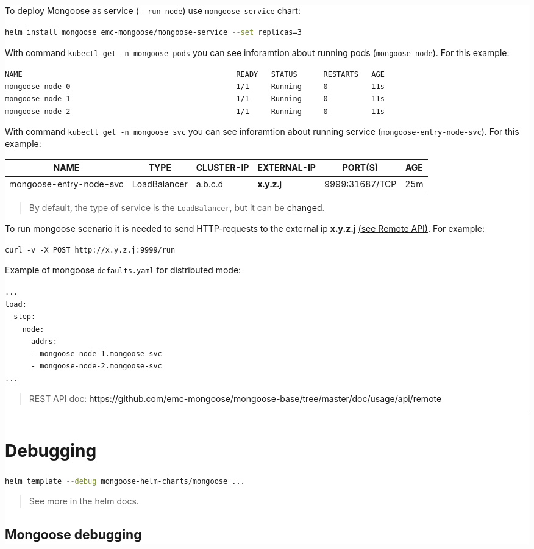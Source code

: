To deploy Mongoose as service (`--run-node`) use `mongoose-service` chart:

```bash
helm install mongoose emc-mongoose/mongoose-service --set replicas=3
```

With command `kubectl get -n mongoose pods` you can see inforamtion about running pods (`mongoose-node`). For this example:
```
NAME                                                 READY   STATUS      RESTARTS   AGE
mongoose-node-0                                      1/1     Running     0          11s
mongoose-node-1                                      1/1     Running     0          11s
mongoose-node-2                                      1/1     Running     0          11s
```

With command `kubectl get -n mongoose svc` you can see inforamtion about running service (`mongoose-entry-node-svc`). For this example:

|NAME            |TYPE           |CLUSTER-IP      |EXTERNAL-IP                   |PORT(S)          |AGE
| --- | --- | --- | --- | --- | ---
|mongoose-entry-node-svc   |LoadBalancer   |a.b.c.d   |**x.y.z.j**  |9999:31687/TCP   |25m

> By default, the type of service is the `LoadBalancer`, but it can be [changed](#custom-service-type).

To run mongoose scenario it is needed to send HTTP-requests to the external ip **x.y.z.j** [(see Remote API)](doc/interfaces/api/remote). For example:
```
curl -v -X POST http://x.y.z.j:9999/run
```

Example of mongoose `defaults.yaml` for distributed mode:
```
...
load:
  step:
    node:
      addrs:
      - mongoose-node-1.mongoose-svc
      - mongoose-node-2.mongoose-svc
...
```

> REST API doc: https://github.com/emc-mongoose/mongoose-base/tree/master/doc/usage/api/remote

---

# Debugging

```bash
helm template --debug mongoose-helm-charts/mongoose ...
```

> See more in the helm docs.

## Mongoose debugging
